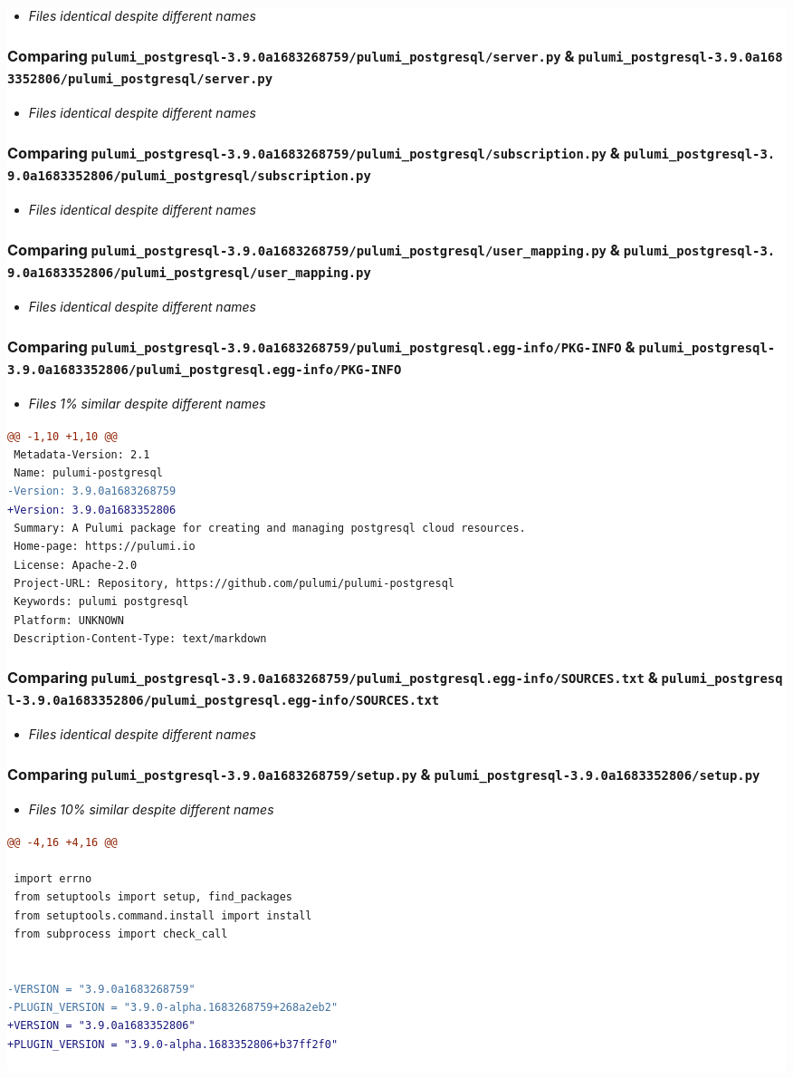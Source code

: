 * *Files identical despite different names*

### Comparing `pulumi_postgresql-3.9.0a1683268759/pulumi_postgresql/server.py` & `pulumi_postgresql-3.9.0a1683352806/pulumi_postgresql/server.py`

 * *Files identical despite different names*

### Comparing `pulumi_postgresql-3.9.0a1683268759/pulumi_postgresql/subscription.py` & `pulumi_postgresql-3.9.0a1683352806/pulumi_postgresql/subscription.py`

 * *Files identical despite different names*

### Comparing `pulumi_postgresql-3.9.0a1683268759/pulumi_postgresql/user_mapping.py` & `pulumi_postgresql-3.9.0a1683352806/pulumi_postgresql/user_mapping.py`

 * *Files identical despite different names*

### Comparing `pulumi_postgresql-3.9.0a1683268759/pulumi_postgresql.egg-info/PKG-INFO` & `pulumi_postgresql-3.9.0a1683352806/pulumi_postgresql.egg-info/PKG-INFO`

 * *Files 1% similar despite different names*

```diff
@@ -1,10 +1,10 @@
 Metadata-Version: 2.1
 Name: pulumi-postgresql
-Version: 3.9.0a1683268759
+Version: 3.9.0a1683352806
 Summary: A Pulumi package for creating and managing postgresql cloud resources.
 Home-page: https://pulumi.io
 License: Apache-2.0
 Project-URL: Repository, https://github.com/pulumi/pulumi-postgresql
 Keywords: pulumi postgresql
 Platform: UNKNOWN
 Description-Content-Type: text/markdown
```

### Comparing `pulumi_postgresql-3.9.0a1683268759/pulumi_postgresql.egg-info/SOURCES.txt` & `pulumi_postgresql-3.9.0a1683352806/pulumi_postgresql.egg-info/SOURCES.txt`

 * *Files identical despite different names*

### Comparing `pulumi_postgresql-3.9.0a1683268759/setup.py` & `pulumi_postgresql-3.9.0a1683352806/setup.py`

 * *Files 10% similar despite different names*

```diff
@@ -4,16 +4,16 @@
 
 import errno
 from setuptools import setup, find_packages
 from setuptools.command.install import install
 from subprocess import check_call
 
 
-VERSION = "3.9.0a1683268759"
-PLUGIN_VERSION = "3.9.0-alpha.1683268759+268a2eb2"
+VERSION = "3.9.0a1683352806"
+PLUGIN_VERSION = "3.9.0-alpha.1683352806+b37ff2f0"
 
```